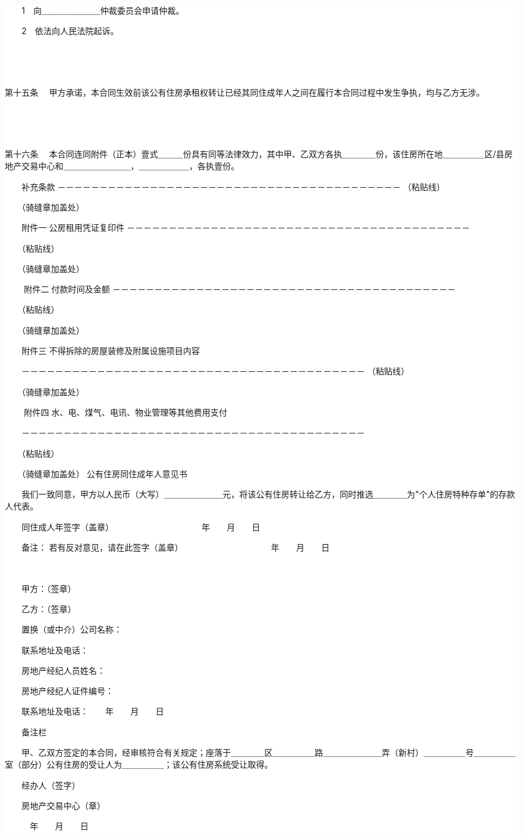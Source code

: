 　　1　向＿＿＿＿＿＿＿仲裁委员会申请仲裁。

　　2　依法向人民法院起诉。

　　

　　

第十五条
　甲方承诺，本合同生效前该公有住房承租权转让已经其同住成年人之间在履行本合同过程中发生争执，均与乙方无涉。

　　

　　

第十六条
　本合同连同附件（正本）壹式＿＿＿份具有同等法律效力，其中甲、乙双方各执＿＿＿＿份，该住房所在地＿＿＿＿＿区/县房地产交易中心和＿＿＿＿＿＿＿＿，＿＿＿＿＿＿，各执壹份。

　　补充条款 －－－－－－－－－－－－－－－－－－－－－－－－－－－－－－－－－－－－－－－－－ （粘贴线）

　　（骑缝章加盖处）

　　附件一 公房租用凭证复印件 －－－－－－－－－－－－－－－－－－－－－－－－－－－－－－－－－－－－－－－－－

　　（粘贴线）

　　（骑缝章加盖处）

　　 附件二 付款时间及金额 －－－－－－－－－－－－－－－－－－－－－－－－－－－－－－－－－－－－－－－－－

　　（粘贴线）

　　（骑缝章加盖处） 

　　附件三 不得拆除的房屋装修及附属设施项目内容

　　－－－－－－－－－－－－－－－－－－－－－－－－－－－－－－－－－－－－－－－－－ （粘贴线）

　　（骑缝章加盖处） 

　　 附件四 水、电、煤气、电讯、物业管理等其他费用支付

　　－－－－－－－－－－－－－－－－－－－－－－－－－－－－－－－－－－－－－－－－－

　　（粘贴线）

　　（骑缝章加盖处） 公有住房同住成年人意见书

　　我们一致同意，甲方以人民币（大写）＿＿＿＿＿＿＿元，将该公有住房转让给乙方，同时推选＿＿＿＿为"个人住房特种存单"的存款人代表。

　　同住成人年签字（盖章）　　　　　　　　　　　年　　月　　日

　　备注： 若有反对意见，请在此签字（盖章）　　　　　　　　　　　年　　月　　日

　　

　　甲方：（签章） 　

　　乙方：（签章）

　　置换（或中介）公司名称：

　　联系地址及电话： 

　　房地产经纪人员姓名：

　　房地产经纪人证件编号：

　　联系地址及电话：　　年　　月　　日

　　备注栏

　　甲、乙双方签定的本合同，经审核符合有关规定；座落于＿＿＿＿区＿＿＿＿＿路＿＿＿＿＿＿＿弄（新村）＿＿＿＿＿号＿＿＿＿＿室（部分）公有住房的受让人为＿＿＿＿＿；该公有住房系统受让取得。　　

　　经办人（签字）　　

　　房地产交易中心（章）　

　　　年　　月　　日
